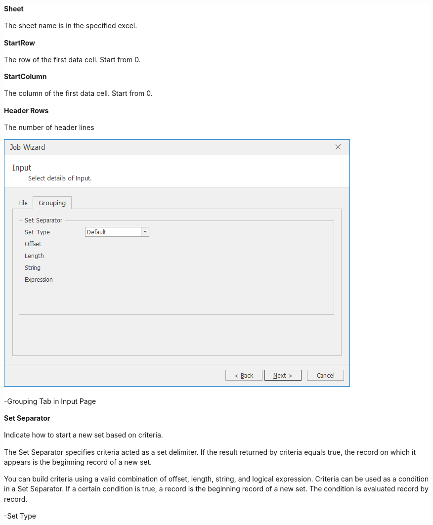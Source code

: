 **Sheet**

The sheet name is in the specified excel.

**StartRow**

The row of the first data cell. Start from 0.

**StartColumn**

The column of the first data cell. Start from 0.

**Header Rows**

The number of header lines

![](media/784dd908e85f520e65e0e72b89de08b1.png)

\-Grouping Tab in Input Page

**Set Separator**

Indicate how to start a new set based on criteria.

The Set Separator specifies criteria acted as a set delimiter. If the result returned by criteria equals true, the record on which it appears is the beginning record of a new set.

You can build criteria using a valid combination of offset, length, string, and logical expression. Criteria can be used as a condition in a Set Separator. If a certain condition is true, a record is the beginning record of a new set. The condition is evaluated record by record.

\-Set Type
